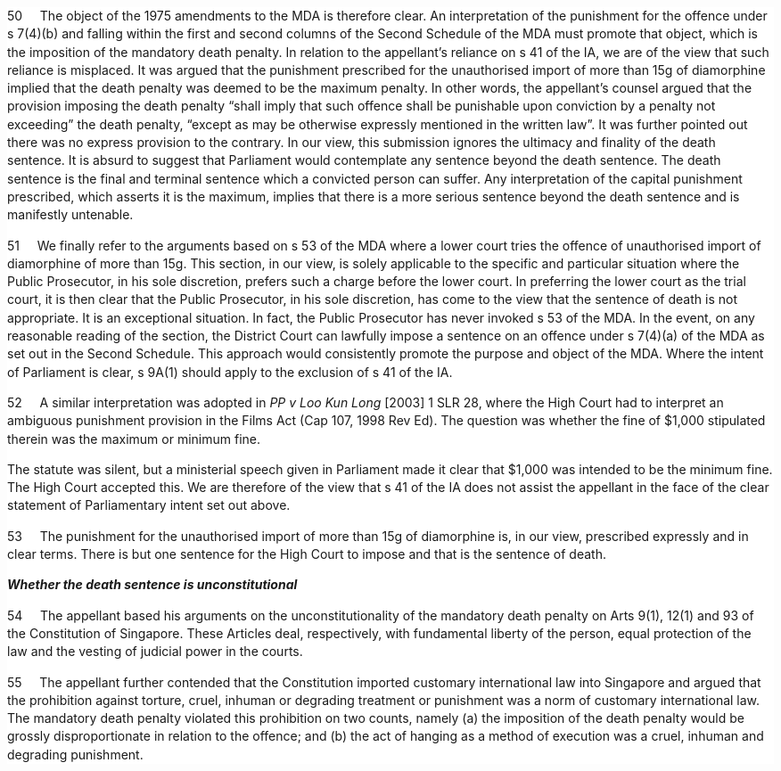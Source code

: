 50     The object of the 1975 amendments to the MDA is therefore clear. An interpretation of the punishment for the offence under s 7(4)(b) and falling within the first and second columns of the Second Schedule of the MDA must promote that object, which is the imposition of the mandatory death penalty. In relation to the appellant’s reliance on s 41 of the IA, we are of the view that such reliance is misplaced. It was argued that the punishment prescribed for the unauthorised import of more than 15g of diamorphine implied that the death penalty was deemed to be the maximum penalty. In other words, the appellant’s counsel argued that the provision imposing the death penalty “shall imply that such offence shall be punishable upon conviction by a penalty not exceeding” the death penalty, “except as may be otherwise expressly mentioned in the written law”. It was further pointed out there was no express provision to the contrary. In our view, this submission ignores the ultimacy and finality of the death sentence. It is absurd to suggest that Parliament would contemplate any sentence beyond the death sentence. The death sentence is the final and terminal sentence which a convicted person can suffer. Any interpretation of the capital punishment prescribed, which asserts it is the maximum, implies that there is a more serious sentence beyond the death sentence and is manifestly untenable. 

51     We finally refer to the arguments based on s 53 of the MDA where a lower court tries the offence of unauthorised import of diamorphine of more than 15g. This section, in our view, is solely applicable to the specific and particular situation where the Public Prosecutor, in his sole discretion, prefers such a charge before the lower court. In preferring the lower court as the trial court, it is then clear that the Public Prosecutor, in his sole discretion, has come to the view that the sentence of death is not appropriate. It is an exceptional situation. In fact, the Public Prosecutor has never invoked s 53 of the MDA. In the event, on any reasonable reading of the section, the District Court can lawfully impose a sentence on an offence under s 7(4)(a) of the MDA as set out in the Second Schedule. This approach would consistently promote the purpose and object of the MDA. Where the intent of Parliament is clear, s 9A(1) should apply to the exclusion of s 41 of the IA. 

52     A similar interpretation was adopted in _PP v Loo Kun Long_ <span class="citation">[2003] 1 SLR 28</span>, where the High Court had to interpret an ambiguous punishment provision in the Films Act (Cap 107, 1998 Rev Ed). The question was whether the fine of $1,000 stipulated therein was the maximum or minimum fine. 


The statute was silent, but a ministerial speech given in Parliament made it clear that $1,000 was intended to be the minimum fine. The High Court accepted this. We are therefore of the view that s 41 of the IA does not assist the appellant in the face of the clear statement of Parliamentary intent set out above. 

53     The punishment for the unauthorised import of more than 15g of diamorphine is, in our view, prescribed expressly and in clear terms. There is but one sentence for the High Court to impose and that is the sentence of death. 

**_Whether the death sentence is unconstitutional_** 

54     The appellant based his arguments on the unconstitutionality of the mandatory death penalty on Arts 9(1), 12(1) and 93 of the Constitution of Singapore. These Articles deal, respectively, with fundamental liberty of the person, equal protection of the law and the vesting of judicial power in the courts. 

55     The appellant further contended that the Constitution imported customary international law into Singapore and argued that the prohibition against torture, cruel, inhuman or degrading treatment or punishment was a norm of customary international law. The mandatory death penalty violated this prohibition on two counts, namely (a) the imposition of the death penalty would be grossly disproportionate in relation to the offence; and (b) the act of hanging as a method of execution was a cruel, inhuman and degrading punishment. 
